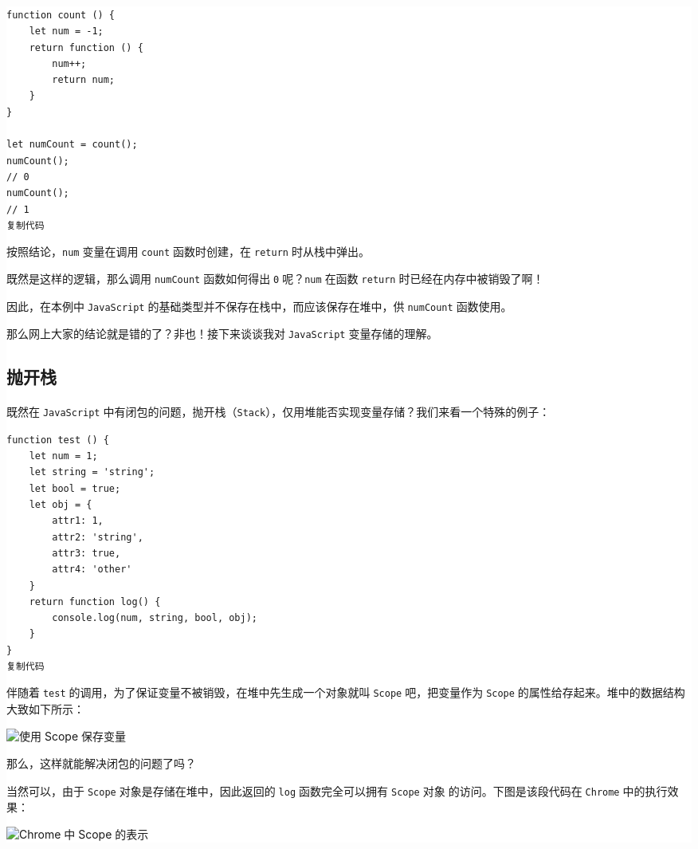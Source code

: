 ```
function count () {
    let num = -1;
    return function () {
        num++;
        return num;
    }
}

let numCount = count();
numCount();
// 0
numCount();
// 1
复制代码
```

按照结论，`num` 变量在调用 `count` 函数时创建，在 `return` 时从栈中弹出。

既然是这样的逻辑，那么调用 `numCount` 函数如何得出 `0` 呢？`num` 在函数 `return` 时已经在内存中被销毁了啊！

因此，在本例中 `JavaScript` 的基础类型并不保存在栈中，而应该保存在堆中，供 `numCount` 函数使用。

那么网上大家的结论就是错的了？非也！接下来谈谈我对 `JavaScript` 变量存储的理解。

## 抛开栈

既然在 `JavaScript` 中有闭包的问题，抛开栈（`Stack`），仅用堆能否实现变量存储？我们来看一个特殊的例子：

```
function test () {
    let num = 1;
    let string = 'string';
    let bool = true;
    let obj = {
        attr1: 1,
        attr2: 'string',
        attr3: true,
        attr4: 'other'
    }
    return function log() {
        console.log(num, string, bool, obj);
    }
}
复制代码
```

伴随着 `test` 的调用，为了保证变量不被销毁，在堆中先生成一个对象就叫 `Scope` 吧，把变量作为 `Scope` 的属性给存起来。堆中的数据结构大致如下所示：

![使用 Scope 保存变量](https://user-gold-cdn.xitu.io/2019/11/15/16e6cfe8d94e1d84?imageView2/0/w/1280/h/960/format/webp/ignore-error/1)

那么，这样就能解决闭包的问题了吗？

当然可以，由于 `Scope` 对象是存储在堆中，因此返回的 `log` 函数完全可以拥有 `Scope` 对象 的访问。下图是该段代码在 `Chrome` 中的执行效果：

![Chrome 中 Scope 的表示](https://user-gold-cdn.xitu.io/2019/11/15/16e6cfe8d64f7c7f?imageView2/0/w/1280/h/960/format/webp/ignore-error/1)
